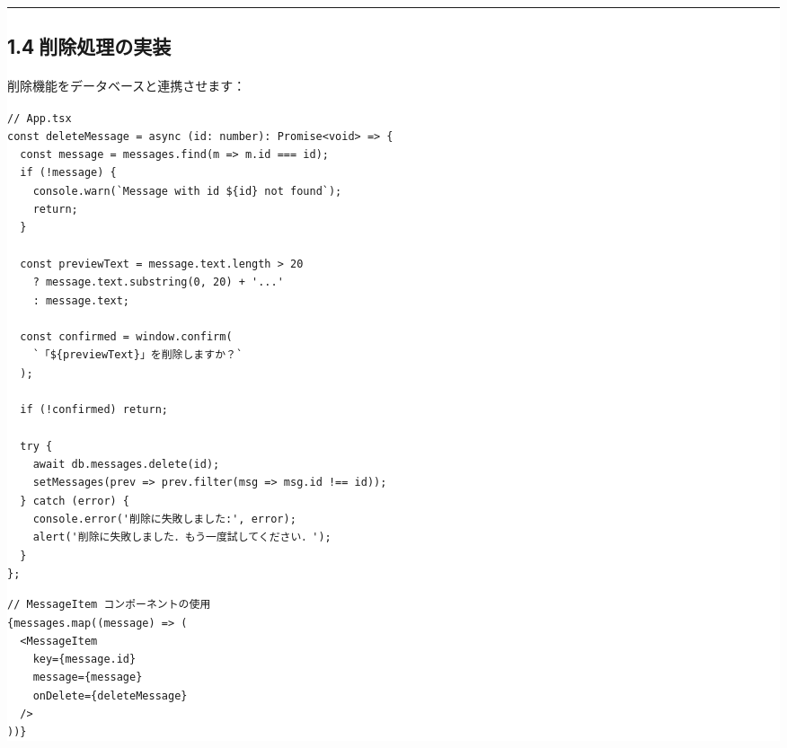 </div>
</div>

---

## 1.4 削除処理の実装

削除機能をデータベースと連携させます：

<div grid="~ cols-2 gap-4">
<div>

```tsx
// App.tsx
const deleteMessage = async (id: number): Promise<void> => {
  const message = messages.find(m => m.id === id);
  if (!message) {
    console.warn(`Message with id ${id} not found`);
    return;
  }

  const previewText = message.text.length > 20
    ? message.text.substring(0, 20) + '...'
    : message.text;

  const confirmed = window.confirm(
    `「${previewText}」を削除しますか？`
  );

  if (!confirmed) return;

  try {
    await db.messages.delete(id);
    setMessages(prev => prev.filter(msg => msg.id !== id));
  } catch (error) {
    console.error('削除に失敗しました:', error);
    alert('削除に失敗しました．もう一度試してください．');
  }
};
```

</div>
<div>

```tsx
// MessageItem コンポーネントの使用
{messages.map((message) => (
  <MessageItem
    key={message.id}
    message={message}
    onDelete={deleteMessage}
  />
))}
```
